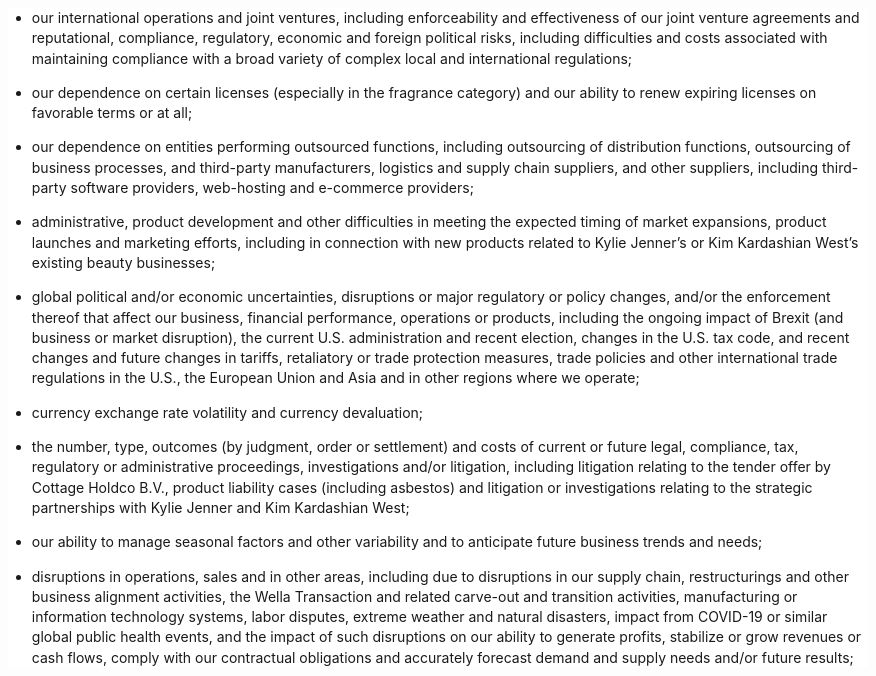- our international operations and joint ventures, including enforceability and effectiveness of our joint venture
agreements and reputational, compliance, regulatory, economic and foreign political risks, including
difficulties and costs associated with maintaining compliance with a broad variety of complex local and
international regulations;

- our dependence on certain licenses (especially in the fragrance category) and our ability to renew expiring
licenses on favorable terms or at all;

- our dependence on entities performing outsourced functions, including outsourcing of distribution functions,
outsourcing of business processes, and third-party manufacturers, logistics and supply chain suppliers, and
other suppliers, including third-party software providers, web-hosting and e-commerce providers;

- administrative, product development and other difficulties in meeting the expected timing of market
expansions, product launches and marketing efforts, including in connection with new products related to
Kylie Jenner’s or Kim Kardashian West’s existing beauty businesses;

- global political and/or economic uncertainties, disruptions or major regulatory or policy changes, and/or the
enforcement thereof that affect our business, financial performance, operations or products, including the
ongoing impact of Brexit (and business or market disruption), the current U.S. administration and recent
election, changes in the U.S. tax code, and recent changes and future changes in tariffs, retaliatory or trade
protection measures, trade policies and other international trade regulations in the U.S., the European Union
and Asia and in other regions where we operate;

- currency exchange rate volatility and currency devaluation;

- the number, type, outcomes (by judgment, order or settlement) and costs of current or future legal,
compliance, tax, regulatory or administrative proceedings, investigations and/or litigation, including
litigation relating to the tender offer by Cottage Holdco B.V., product liability cases (including asbestos) and
litigation or investigations relating to the strategic partnerships with Kylie Jenner and Kim Kardashian West;

- our ability to manage seasonal factors and other variability and to anticipate future business trends and needs;

- disruptions in operations, sales and in other areas, including due to disruptions in our supply chain,
restructurings and other business alignment activities, the Wella Transaction and related carve-out and
transition activities, manufacturing or information technology systems, labor disputes, extreme weather and
natural disasters, impact from COVID-19 or similar global public health events, and the impact of such
disruptions on our ability to generate profits, stabilize or grow revenues or cash flows, comply with our
contractual obligations and accurately forecast demand and supply needs and/or future results;
